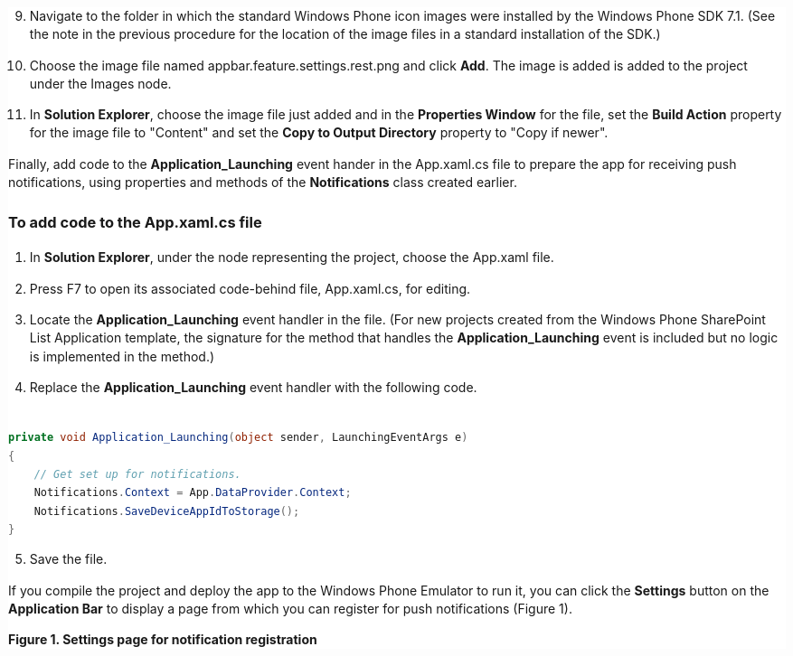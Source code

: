 9. Navigate to the folder in which the standard Windows Phone icon images were installed by the Windows Phone SDK 7.1. (See the note in the previous procedure for the location of the image files in a standard installation of the SDK.)
    
  
10. Choose the image file named appbar.feature.settings.rest.png and click **Add**. The image is added is added to the project under the Images node.
    
  
11. In **Solution Explorer**, choose the image file just added and in the **Properties Window** for the file, set the **Build Action** property for the image file to "Content" and set the **Copy to Output Directory** property to "Copy if newer".
    
  
Finally, add code to the **Application_Launching** event hander in the App.xaml.cs file to prepare the app for receiving push notifications, using properties and methods of the **Notifications** class created earlier.
  
    
    

### To add code to the App.xaml.cs file


1. In **Solution Explorer**, under the node representing the project, choose the App.xaml file.
    
  
2. Press F7 to open its associated code-behind file, App.xaml.cs, for editing.
    
  
3. Locate the **Application_Launching** event handler in the file. (For new projects created from the Windows Phone SharePoint List Application template, the signature for the method that handles the **Application_Launching** event is included but no logic is implemented in the method.)
    
  
4. Replace the **Application_Launching** event handler with the following code.
    
```cs
  
private void Application_Launching(object sender, LaunchingEventArgs e)
{
    // Get set up for notifications.
    Notifications.Context = App.DataProvider.Context;
    Notifications.SaveDeviceAppIdToStorage();
}
```

5. Save the file.
    
  
If you compile the project and deploy the app to the Windows Phone Emulator to run it, you can click the **Settings** button on the **Application Bar** to display a page from which you can register for push notifications (Figure 1).
  
    
    

**Figure 1. Settings page for notification registration**

  
    
    

  
    
    